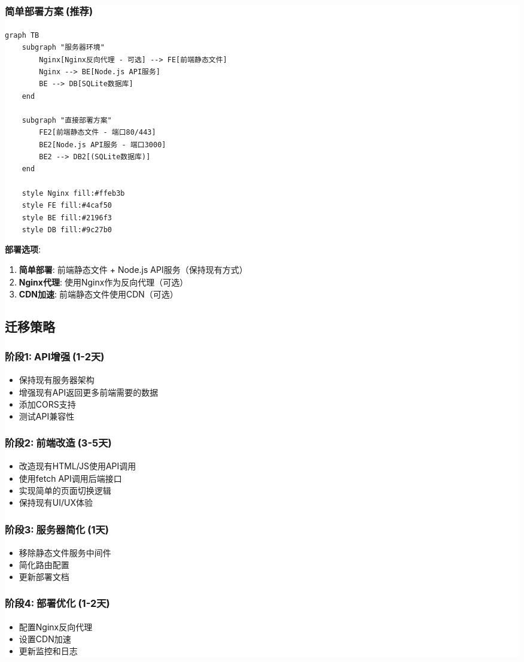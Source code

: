 ### 简单部署方案 (推荐)
```mermaid
graph TB
    subgraph "服务器环境"
        Nginx[Nginx反向代理 - 可选] --> FE[前端静态文件]
        Nginx --> BE[Node.js API服务]
        BE --> DB[SQLite数据库]
    end

    subgraph "直接部署方案"
        FE2[前端静态文件 - 端口80/443]
        BE2[Node.js API服务 - 端口3000]
        BE2 --> DB2[(SQLite数据库)]
    end

    style Nginx fill:#ffeb3b
    style FE fill:#4caf50
    style BE fill:#2196f3
    style DB fill:#9c27b0
```

**部署选项**:
1. **简单部署**: 前端静态文件 + Node.js API服务（保持现有方式）
2. **Nginx代理**: 使用Nginx作为反向代理（可选）
3. **CDN加速**: 前端静态文件使用CDN（可选）

## 迁移策略

### 阶段1: API增强 (1-2天)
- 保持现有服务器架构
- 增强现有API返回更多前端需要的数据
- 添加CORS支持
- 测试API兼容性

### 阶段2: 前端改造 (3-5天)
- 改造现有HTML/JS使用API调用
- 使用fetch API调用后端接口
- 实现简单的页面切换逻辑
- 保持现有UI/UX体验

### 阶段3: 服务器简化 (1天)
- 移除静态文件服务中间件
- 简化路由配置
- 更新部署文档

### 阶段4: 部署优化 (1-2天)
- 配置Nginx反向代理
- 设置CDN加速
- 更新监控和日志
